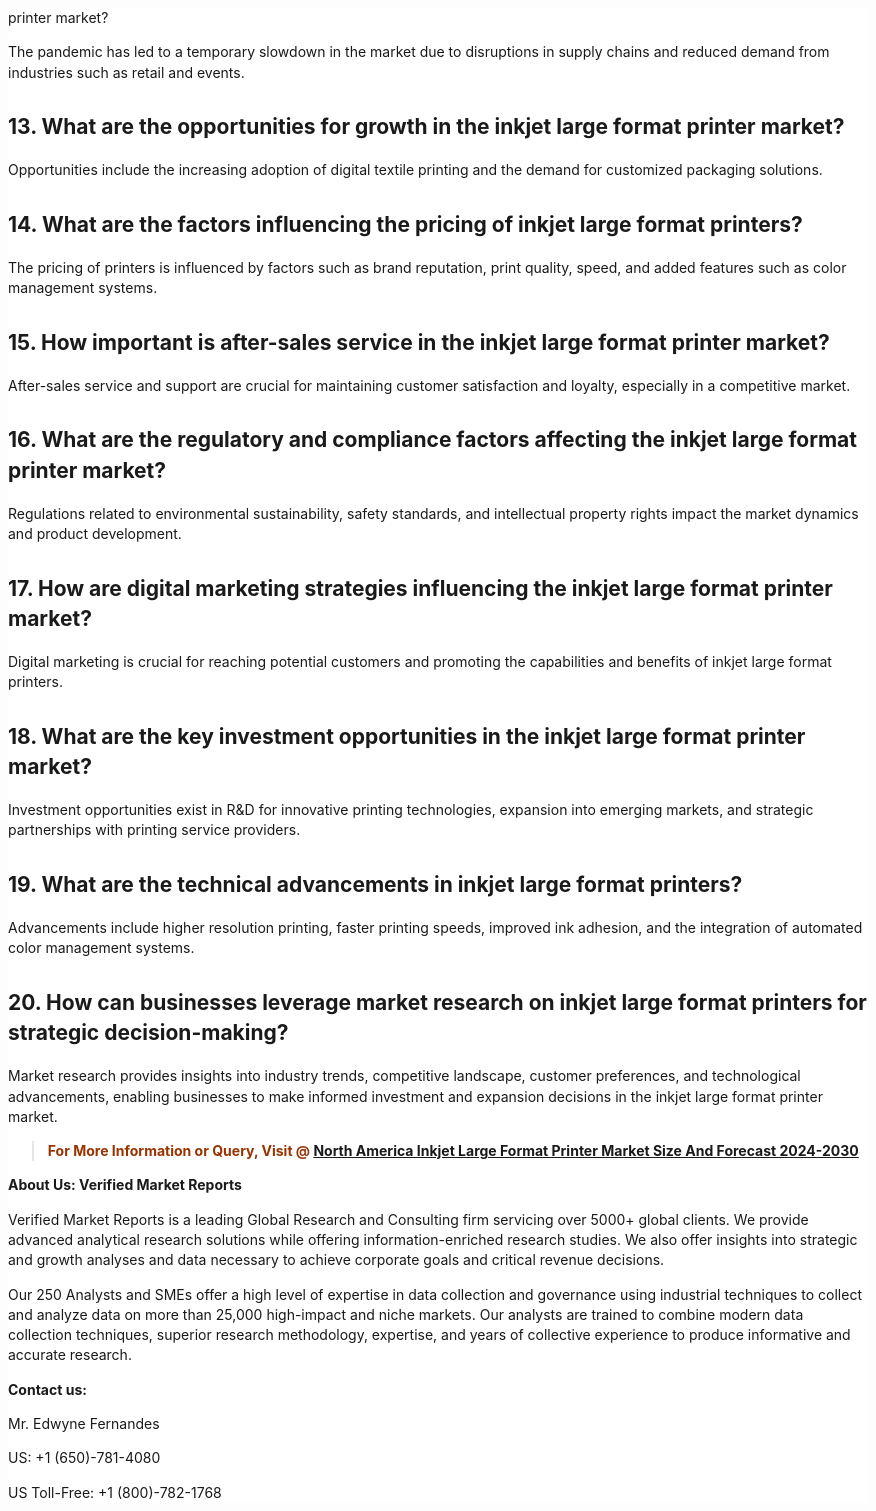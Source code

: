 printer market?</div><div></h2><p>The pandemic has led to a temporary slowdown in the market due to disruptions in supply chains and reduced demand from industries such as retail and events.</p><h2>13. What are the opportunities for growth in the inkjet large format printer market?</div><div></h2><p>Opportunities include the increasing adoption of digital textile printing and the demand for customized packaging solutions.</p><h2>14. What are the factors influencing the pricing of inkjet large format printers?</div><div></h2><p>The pricing of printers is influenced by factors such as brand reputation, print quality, speed, and added features such as color management systems.</p><h2>15. How important is after-sales service in the inkjet large format printer market?</div><div></h2><p>After-sales service and support are crucial for maintaining customer satisfaction and loyalty, especially in a competitive market.</p><h2>16. What are the regulatory and compliance factors affecting the inkjet large format printer market?</div><div></h2><p>Regulations related to environmental sustainability, safety standards, and intellectual property rights impact the market dynamics and product development.</p><h2>17. How are digital marketing strategies influencing the inkjet large format printer market?</div><div></h2><p>Digital marketing is crucial for reaching potential customers and promoting the capabilities and benefits of inkjet large format printers.</p><h2>18. What are the key investment opportunities in the inkjet large format printer market?</div><div></h2><p>Investment opportunities exist in R&D for innovative printing technologies, expansion into emerging markets, and strategic partnerships with printing service providers.</p><h2>19. What are the technical advancements in inkjet large format printers?</div><div></h2><p>Advancements include higher resolution printing, faster printing speeds, improved ink adhesion, and the integration of automated color management systems.</p><h2>20. How can businesses leverage market research on inkjet large format printers for strategic decision-making?</div><div></h2><p>Market research provides insights into industry trends, competitive landscape, customer preferences, and technological advancements, enabling businesses to make informed investment and expansion decisions in the inkjet large format printer market.</p></body></html></p><blockquote><p><span style="color: #993300;"><strong>For More Information or Query, Visit @ <a href="https://www.verifiedmarketreports.com/product/inkjet-large-format-printer-market/">North America Inkjet Large Format Printer Market Size And Forecast 2024-2030</a></strong></span></p></blockquote><p><strong>About Us: Verified Market Reports</strong></p><p>Verified Market Reports is a leading Global Research and Consulting firm servicing over 5000+ global clients. We provide advanced analytical research solutions while offering information-enriched research studies. We also offer insights into strategic and growth analyses and data necessary to achieve corporate goals and critical revenue decisions.</p><p>Our 250 Analysts and SMEs offer a high level of expertise in data collection and governance using industrial techniques to collect and analyze data on more than 25,000 high-impact and niche markets. Our analysts are trained to combine modern data collection techniques, superior research methodology, expertise, and years of collective experience to produce informative and accurate research.</p><p><strong>Contact us:</strong></p><p>Mr. Edwyne Fernandes</p><p>US: +1 (650)-781-4080</p><p>US Toll-Free: +1 (800)-782-1768</p>

